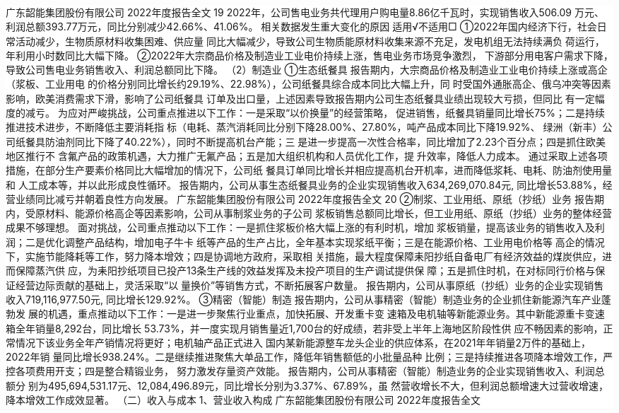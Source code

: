 广东韶能集团股份有限公司
2022年度报告全文
19
2022年，公司售电业务共代理用户购电量8.86亿千瓦时，实现销售收入506.09
万元、利润总额393.77万元，同比分别减少42.66%、41.06%。
相关数据发生重大变化的原因
适用√不适用□
①2022年国内经济下行，社会日常活动减少，生物质原材料收集困难、供应量
同比大幅减少，导致公司生物质能原材料收集来源不充足，发电机组无法持续满负
荷运行，年利用小时数同比大幅下降。
②2022年大宗商品价格及制造业工业电价持续上涨，售电业务市场竞争激烈，
下游部分用电客户需求下降，导致公司售电业务销售收入、利润总额同比下降。
（2）制造业
①生态纸餐具
报告期内，大宗商品价格及制造业工业电价持续上涨或高企（浆板、工业用电
的价格分别同比增长约29.19%、22.98%），公司纸餐具综合成本同比大幅上升，同
时受国外通胀高企、俄乌冲突等因素影响，欧美消费需求下滑，影响了公司纸餐具
订单及出口量，上述因素导致报告期内公司生态纸餐具业绩出现较大亏损，但同比
有一定幅度的减亏。
为应对严峻挑战，公司重点推进以下工作：一是采取“以价换量”的经营策略，
促进销售，纸餐具销量同比增长75%；二是持续推进技术进步，不断降低主要消耗指
标（电耗、蒸汽消耗同比分别下降28.00%、27.80%，吨产品成本同比下降19.92%、
绿洲（新丰）公司纸餐具防油剂同比下降了40.22%），同时不断提高机台产能；三
是进一步提高一次性合格率，同比增加了2.23个百分点；四是抓住欧美地区推行不
含氟产品的政策机遇，大力推广无氟产品；五是加大组织机构和人员优化工作，提
升效率，降低人力成本。
通过采取上述各项措施，在部分生产要素价格同比大幅增加的情况下，公司纸
餐具订单同比增长并相应提高机台开机率，进而降低浆耗、电耗、防油剂使用量和
人工成本等，并以此形成良性循环。
报告期内，公司从事生态纸餐具业务的企业实现销售收入634,269,070.84元,
同比增长53.88%，经营业绩同比减亏并朝着良性方向发展。
广东韶能集团股份有限公司
2022年度报告全文
20
②制浆、工业用纸、原纸（抄纸）业务
报告期内，受原材料、能源价格高企等因素影响，公司从事制浆业务的子公司
浆板销售总额同比增长，但工业用纸、原纸（抄纸）业务的整体经营成果不够理想。
面对挑战，公司重点推动以下工作：一是抓住浆板价格大幅上涨的有利时机，增加
浆板销量，提高该业务的销售收入及利润；二是优化调整产品结构，增加电子牛卡
纸等产品的生产占比，全年基本实现浆纸平衡；三是在能源价格、工业用电价格等
高企的情况下，实施节能降耗等工作，努力降本增效；四是协调地方政府，采取相
关措施，最大程度保障耒阳抄纸自备电厂有经济效益的煤炭供应，进而保障蒸汽供
应，为耒阳抄纸项目已投产13条生产线的效益发挥及未投产项目的生产调试提供保
障；五是抓住时机，在对标同行价格与保证经营边际贡献的基础上，灵活采取“以
量换价”等销售方式，不断拓展客户数量。
报告期内，公司从事原纸（抄纸）业务的企业实现销售收入719,116,977.50元,
同比增长129.92%。
③精密（智能）制造
报告期内，公司从事精密（智能）制造业务的企业抓住新能源汽车产业蓬勃发
展的机遇，重点推动以下工作：一是进一步聚焦行业重点，加快拓展、开发重卡变
速箱及电机轴等新能源业务。其中新能源重卡变速箱全年销量8,292台，同比增长
53.73%，并一度实现月销售量近1,700台的好成绩，若非受上半年上海地区阶段性供
应不畅因素的影响，正常情况下该业务全年产销情况将更好；电机轴产品正式进入
国内某新能源整车龙头企业的供应体系，在2021年年销量2万件的基础上，2022年销
量同比增长938.24%。二是继续推进聚焦大单品工作，降低年销售额低的小批量品种
比例；三是持续推进各项降本增效工作，严控各项费用开支；四是整合精锻业务，
努力激发存量资产效能。
报告期内，公司从事精密（智能）制造业务的企业实现销售收入、利润总额分
别为495,694,531.17元、12,084,496.89元，同比增长分别为3.37%、67.89%，虽
然营收增长不大，但利润总额增速大过营收增速，降本增效工作成效显著。
（二）收入与成本
1、营业收入构成
广东韶能集团股份有限公司
2022年度报告全文